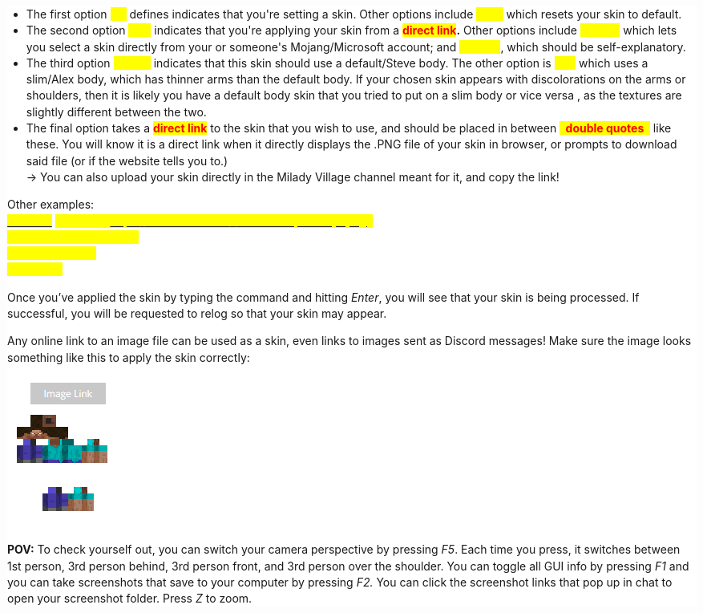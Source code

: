 
* The first option _<mark style="color:yellow;">set</mark>_ defines indicates that you're setting a skin. Other options include _<mark style="color:yellow;">clear</mark>_ which resets your skin to default.
* The second option _<mark style="color:yellow;">web</mark>_ indicates that you're applying your skin from a <mark style="color:red;">**direct link**</mark>**.** Other options include _<mark style="color:yellow;">mojang</mark>_ which lets you select a skin directly from your or someone's Mojang/Microsoft account; and _<mark style="color:yellow;">random</mark>_, which should be self-explanatory.
* The third option _<mark style="color:yellow;">classic</mark>_ indicates that this skin should use a default/Steve body. The other option is _<mark style="color:yellow;">slim</mark>_ which uses a slim/Alex body, which has thinner arms than the default body. If your chosen skin appears with discolorations on the arms or shoulders, then it is likely you have a default body skin that you tried to put on a slim body or vice versa , as the textures are slightly different between the two.
* The final option takes a <mark style="color:red;">**direct link**</mark> to the skin that you wish to use, and should be placed in between <mark style="color:yellow;">**"**</mark><mark style="color:red;">**double quotes**</mark><mark style="color:yellow;">**"**</mark> like these. You will know it is a direct link when it directly displays the .PNG file of your skin in browser, or prompts to download said file (or if the website tells you to.) \
  \-> You can also upload your skin directly in the Milady Village channel meant for it, and copy the link!

Other examples:\
[_<mark style="color:yellow;">/skin set</mark>_](https://minesk.in/e27fc515b66349d2bd83ef1b8078907b) _<mark style="color:yellow;">web slim "</mark>_[_<mark style="color:yellow;">https://s.namemc.com/i/0077769afa9a56f3.png</mark>_](https://s.namemc.com/i/0077769afa9a56f3.png)_<mark style="color:yellow;">"</mark>_\
_<mark style="color:yellow;">/skin set mojang popbob</mark>_\
_<mark style="color:yellow;">/skin set random</mark>_\
_<mark style="color:yellow;">/skin clear</mark>_



Once you’ve applied the skin by typing the command and hitting _Enter_, you will see that your skin is being processed. If successful, you will be requested to relog so that your skin may appear.

Any online link to an image file can be used as a skin, even links to images sent as Discord messages! Make sure the image looks something like this to apply the skin correctly:

![](.gitbook/assets/0.png)

**POV:** To check yourself out, you can switch your camera perspective by pressing _F5_. Each time you press, it switches between 1st person, 3rd person behind, 3rd person front, and 3rd person over the shoulder. You can toggle all GUI info by pressing _F1_ and you can take screenshots that save to your computer by pressing _F2._ You can click the screenshot links that pop up in chat to open your screenshot folder. Press _Z_ to zoom.

